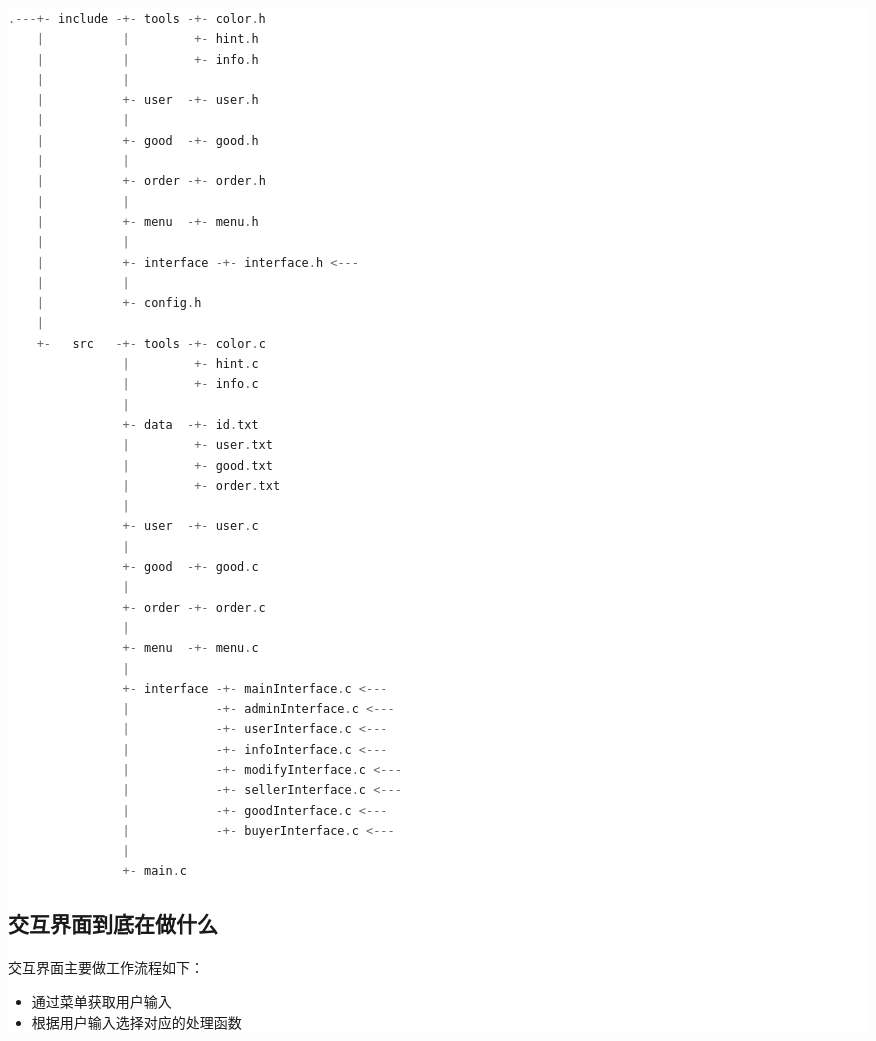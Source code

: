 ```c
.---+- include -+- tools -+- color.h
    |           |         +- hint.h
    |           |         +- info.h
    |           | 
    |           +- user  -+- user.h
    |           |
    |           +- good  -+- good.h
    |           |
    |           +- order -+- order.h
    |           |
    |           +- menu  -+- menu.h
    |           |
    |           +- interface -+- interface.h <---
    |           |
    |           +- config.h
    |
    +-   src   -+- tools -+- color.c
                |         +- hint.c
                |         +- info.c 
                |
                +- data  -+- id.txt
                |         +- user.txt
                |         +- good.txt 
                |         +- order.txt
                |
                +- user  -+- user.c 
                |
                +- good  -+- good.c
                |
                +- order -+- order.c
                |
                +- menu  -+- menu.c
                |
                +- interface -+- mainInterface.c <---
                |            -+- adminInterface.c <---
                |            -+- userInterface.c <---
                |            -+- infoInterface.c <---
                |            -+- modifyInterface.c <---
                |            -+- sellerInterface.c <---
                |            -+- goodInterface.c <---
                |            -+- buyerInterface.c <---
                |
                +- main.c
```

## 交互界面到底在做什么

交互界面主要做工作流程如下：

* 通过菜单获取用户输入
*   根据用户输入选择对应的处理函数
